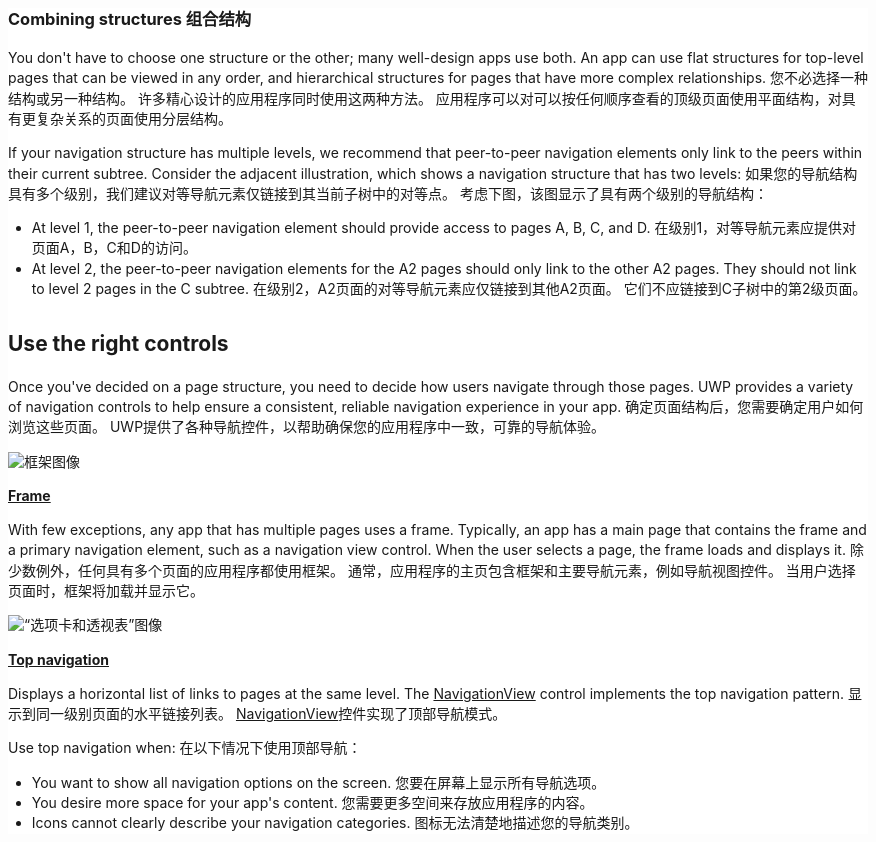 ### Combining structures 组合结构

You don't have to choose one structure or the other; many well-design apps use both. An app can use flat structures for top-level pages that can be viewed in any order, and hierarchical structures for pages that have more complex relationships.
您不必选择一种结构或另一种结构。 许多精心设计的应用程序同时使用这两种方法。 应用程序可以对可以按任何顺序查看的顶级页面使用平面结构，对具有更复杂关系的页面使用分层结构。

If your navigation structure has multiple levels, we recommend that peer-to-peer navigation elements only link to the peers within their current subtree. Consider the adjacent illustration, which shows a navigation structure that has two levels:
如果您的导航结构具有多个级别，我们建议对等导航元素仅链接到其当前子树中的对等点。 考虑下图，该图显示了具有两个级别的导航结构：

- At level 1, the peer-to-peer navigation element should provide access to pages A, B, C, and D.
  在级别1，对等导航元素应提供对页面A，B，C和D的访问。
- At level 2, the peer-to-peer navigation elements for the A2 pages should only link to the other A2 pages. They should not link to level 2 pages in the C subtree.
  在级别2，A2页面的对等导航元素应仅链接到其他A2页面。 它们不应链接到C子树中的第2级页面。

## Use the right controls

Once you've decided on a page structure, you need to decide how users navigate through those pages. UWP provides a variety of navigation controls to help ensure a consistent, reliable navigation experience in your app.
确定页面结构后，您需要确定用户如何浏览这些页面。 UWP提供了各种导航控件，以帮助确保您的应用程序中一致，可靠的导航体验。

![框架图像](https://docs.microsoft.com/zh-cn/windows/uwp/design/basics/images/nav/thumbnail-frame.svg)

[**Frame**](https://docs.microsoft.com/zh-cn/uwp/api/Windows.UI.Xaml.Controls.Frame)

With few exceptions, any app that has multiple pages uses a frame. Typically, an app has a main page that contains the frame and a primary navigation element, such as a navigation view control. When the user selects a page, the frame loads and displays it.
除少数例外，任何具有多个页面的应用程序都使用框架。 通常，应用程序的主页包含框架和主要导航元素，例如导航视图控件。 当用户选择页面时，框架将加载并显示它。

![“选项卡和透视表”图像](https://docs.microsoft.com/zh-cn/windows/uwp/design/basics/images/nav/thumbnail-tabs-pivot.svg)

[**Top navigation**](https://docs.microsoft.com/zh-cn/windows/uwp/design/controls-and-patterns/navigationview)

Displays a horizontal list of links to pages at the same level. The [NavigationView](https://docs.microsoft.com/zh-cn/windows/uwp/design/controls-and-patterns/navigationview) control implements the top navigation pattern.
显示到同一级别页面的水平链接列表。 [NavigationView](https://docs.microsoft.com/zh-cn/windows/uwp/design/controls-and-patterns/navigationview)控件实现了顶部导航模式。

Use top navigation when:
在以下情况下使用顶部导航：

- You want to show all navigation options on the screen.
  您要在屏幕上显示所有导航选项。
- You desire more space for your app's content.
  您需要更多空间来存放应用程序的内容。
- Icons cannot clearly describe your navigation categories.
  图标无法清楚地描述您的导航类别。
